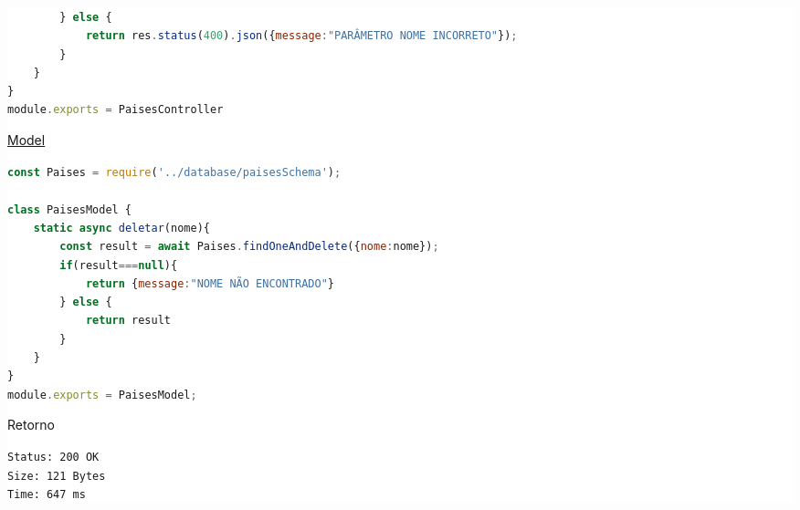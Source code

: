 ```javascript
        } else {
            return res.status(400).json({message:"PARÂMETRO NOME INCORRETO"});
        }
    }
}
module.exports = PaisesController
```

<u>Model</u>

```javascript
const Paises = require('../database/paisesSchema');

class PaisesModel {
    static async deletar(nome){
        const result = await Paises.findOneAndDelete({nome:nome});
        if(result===null){
            return {message:"NOME NÃO ENCONTRADO"}
        } else {
            return result
        }
    }
}
module.exports = PaisesModel;
```

Retorno

```
Status: 200 OK
Size: 121 Bytes
Time: 647 ms
```



